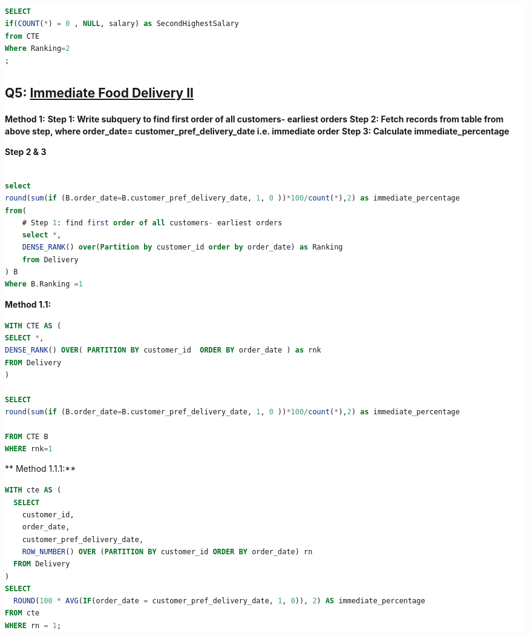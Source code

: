 ```sql
SELECT 
if(COUNT(*) = 0 , NULL, salary) as SecondHighestSalary
from CTE
Where Ranking=2
;
```

## Q5: [Immediate Food Delivery II](https://leetcode.com/problems/immediate-food-delivery-ii/)

**Method 1:**
**Step 1: Write subquery to find first order of all customers- earliest orders**
**Step 2: Fetch records from table from above step, where order_date= customer_pref_delivery_date i.e. immediate order**
**Step 3: Calculate immediate_percentage**

**Step 2 & 3**
```sql

select 
round(sum(if (B.order_date=B.customer_pref_delivery_date, 1, 0 ))*100/count(*),2) as immediate_percentage
from( 
    # Step 1: find first order of all customers- earliest orders
    select *,
    DENSE_RANK() over(Partition by customer_id order by order_date) as Ranking
    from Delivery
) B
Where B.Ranking =1
```

**Method 1.1:**
```sql
WITH CTE AS (
SELECT *,
DENSE_RANK() OVER( PARTITION BY customer_id  ORDER BY order_date ) as rnk
FROM Delivery
)

SELECT 
round(sum(if (B.order_date=B.customer_pref_delivery_date, 1, 0 ))*100/count(*),2) as immediate_percentage

FROM CTE B
WHERE rnk=1

```

** Method 1.1.1:**

```sql
WITH cte AS (
  SELECT
    customer_id,
    order_date,
    customer_pref_delivery_date,
    ROW_NUMBER() OVER (PARTITION BY customer_id ORDER BY order_date) rn
  FROM Delivery
)
SELECT
  ROUND(100 * AVG(IF(order_date = customer_pref_delivery_date, 1, 0)), 2) AS immediate_percentage
FROM cte
WHERE rn = 1;

```

